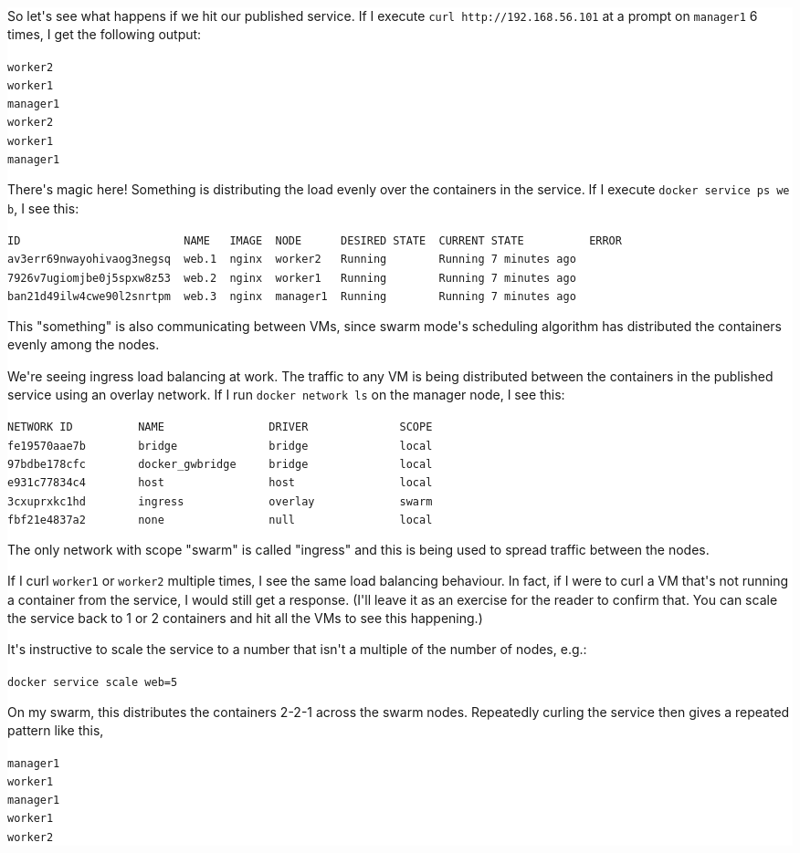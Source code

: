 So let's see what happens if we hit our published service. If I execute ```curl http://192.168.56.101``` at a prompt on ```manager1``` 6 times, I get the following output:

~~~
worker2
worker1
manager1
worker2
worker1
manager1
~~~

There's magic here! Something is distributing the load evenly over the containers in the service. If I execute ```docker service ps web```, I see this:

~~~
ID                         NAME   IMAGE  NODE      DESIRED STATE  CURRENT STATE          ERROR
av3err69nwayohivaog3negsq  web.1  nginx  worker2   Running        Running 7 minutes ago
7926v7ugiomjbe0j5spxw8z53  web.2  nginx  worker1   Running        Running 7 minutes ago
ban21d49ilw4cwe90l2snrtpm  web.3  nginx  manager1  Running        Running 7 minutes ago
~~~

This "something" is also communicating between VMs, since swarm mode's scheduling algorithm has distributed the containers evenly among the nodes.

We're seeing ingress load balancing at work. The traffic to any VM is being distributed between the containers in the published service using an overlay network. If I run ```docker network ls``` on the manager node, I see this:

~~~
NETWORK ID          NAME                DRIVER              SCOPE
fe19570aae7b        bridge              bridge              local
97bdbe178cfc        docker_gwbridge     bridge              local
e931c77834c4        host                host                local
3cxuprxkc1hd        ingress             overlay             swarm
fbf21e4837a2        none                null                local
~~~

The only network with scope "swarm" is called "ingress" and this is being used to spread traffic between the nodes.

If I curl ```worker1``` or ```worker2``` multiple times, I see the same load balancing behaviour. In fact, if I were to curl a VM that's not running a container from the service, I would still get a response. (I'll leave it as an exercise for the reader to confirm that. You can scale the service back to 1 or 2 containers and hit all the VMs to see this happening.)

It's instructive to scale the service to a number that isn't a multiple of the number of nodes, e.g.:

~~~
docker service scale web=5
~~~

On my swarm, this distributes the containers 2-2-1 across the swarm nodes. Repeatedly curling the service then gives a repeated pattern like this,

~~~
manager1
worker1
manager1
worker1
worker2
~~~
